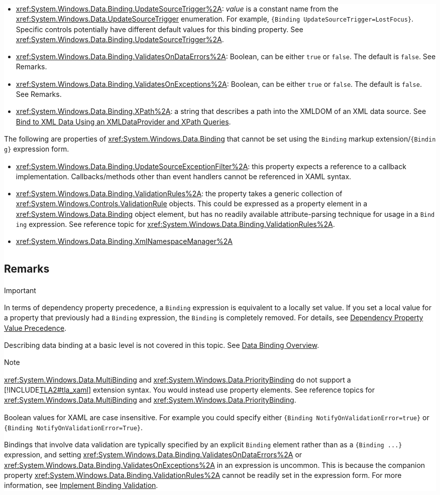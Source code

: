 - <xref:System.Windows.Data.Binding.UpdateSourceTrigger%2A>: *value* is a constant name from the <xref:System.Windows.Data.UpdateSourceTrigger> enumeration. For example, `{Binding UpdateSourceTrigger=LostFocus}`. Specific controls potentially have different default values for this binding property. See <xref:System.Windows.Data.Binding.UpdateSourceTrigger%2A>.  
  
- <xref:System.Windows.Data.Binding.ValidatesOnDataErrors%2A>: Boolean, can be either `true` or `false`. The default is `false`. See Remarks.  
  
- <xref:System.Windows.Data.Binding.ValidatesOnExceptions%2A>: Boolean, can be either `true` or `false`. The default is `false`. See Remarks.  
  
- <xref:System.Windows.Data.Binding.XPath%2A>: a string that describes a path into the XMLDOM of an XML data source. See [Bind to XML Data Using an XMLDataProvider and XPath Queries](../data/how-to-bind-to-xml-data-using-an-xmldataprovider-and-xpath-queries.md).  
  
 The following are properties of <xref:System.Windows.Data.Binding> that cannot be set using the `Binding` markup extension/`{Binding}` expression form.  
  
- <xref:System.Windows.Data.Binding.UpdateSourceExceptionFilter%2A>: this property expects a reference to a callback implementation. Callbacks/methods other than event handlers cannot be referenced in XAML syntax.  
  
- <xref:System.Windows.Data.Binding.ValidationRules%2A>: the property takes a generic collection of <xref:System.Windows.Controls.ValidationRule> objects. This could be expressed as a property element in a <xref:System.Windows.Data.Binding> object element, but has no readily available attribute-parsing technique for usage in a `Binding` expression. See reference topic for <xref:System.Windows.Data.Binding.ValidationRules%2A>.  
  
- <xref:System.Windows.Data.Binding.XmlNamespaceManager%2A>  
  
## Remarks  
  
> [!IMPORTANT]
> In terms of dependency property precedence, a `Binding` expression is equivalent to a locally set value. If you set a local value for a property that previously had a `Binding` expression, the `Binding` is completely removed. For details, see [Dependency Property Value Precedence](dependency-property-value-precedence.md).  
  
 Describing data binding at a basic level is not covered in this topic. See [Data Binding Overview](../data/data-binding-overview.md).  
  
> [!NOTE]
> <xref:System.Windows.Data.MultiBinding> and <xref:System.Windows.Data.PriorityBinding> do not support a [!INCLUDE[TLA2#tla_xaml](../../../../includes/tla2sharptla-xaml-md.md)] extension syntax. You would instead use property elements. See reference topics for <xref:System.Windows.Data.MultiBinding> and <xref:System.Windows.Data.PriorityBinding>.  
  
 Boolean values for XAML are case insensitive. For example you could specify either `{Binding NotifyOnValidationError=true}` or `{Binding NotifyOnValidationError=True}`.  
  
 Bindings that involve data validation are typically specified by an explicit `Binding` element rather than as a `{Binding ...}` expression, and setting <xref:System.Windows.Data.Binding.ValidatesOnDataErrors%2A> or <xref:System.Windows.Data.Binding.ValidatesOnExceptions%2A> in an expression is uncommon. This is because the companion property <xref:System.Windows.Data.Binding.ValidationRules%2A> cannot be readily set in the expression form. For more information, see [Implement Binding Validation](../data/how-to-implement-binding-validation.md).  
  